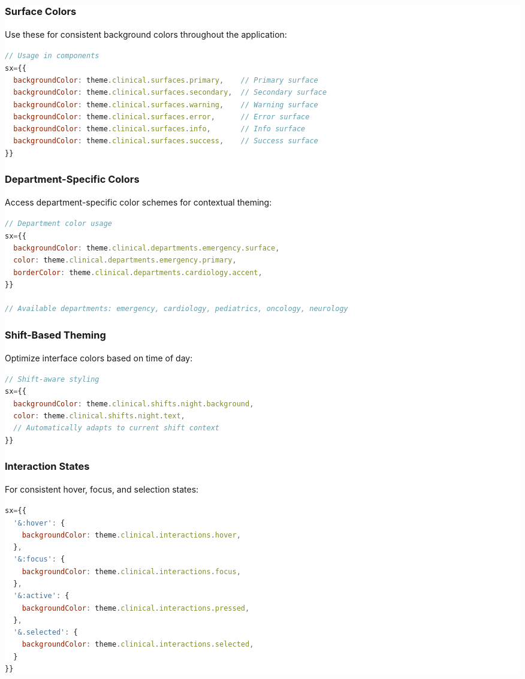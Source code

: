 ### Surface Colors
Use these for consistent background colors throughout the application:

```javascript
// Usage in components
sx={{
  backgroundColor: theme.clinical.surfaces.primary,    // Primary surface
  backgroundColor: theme.clinical.surfaces.secondary,  // Secondary surface
  backgroundColor: theme.clinical.surfaces.warning,    // Warning surface
  backgroundColor: theme.clinical.surfaces.error,      // Error surface
  backgroundColor: theme.clinical.surfaces.info,       // Info surface
  backgroundColor: theme.clinical.surfaces.success,    // Success surface
}}
```

### Department-Specific Colors
Access department-specific color schemes for contextual theming:

```javascript
// Department color usage
sx={{
  backgroundColor: theme.clinical.departments.emergency.surface,
  color: theme.clinical.departments.emergency.primary,
  borderColor: theme.clinical.departments.cardiology.accent,
}}

// Available departments: emergency, cardiology, pediatrics, oncology, neurology
```

### Shift-Based Theming
Optimize interface colors based on time of day:

```javascript
// Shift-aware styling
sx={{
  backgroundColor: theme.clinical.shifts.night.background,
  color: theme.clinical.shifts.night.text,
  // Automatically adapts to current shift context
}}
```

### Interaction States
For consistent hover, focus, and selection states:

```javascript
sx={{
  '&:hover': {
    backgroundColor: theme.clinical.interactions.hover,
  },
  '&:focus': {
    backgroundColor: theme.clinical.interactions.focus,
  },
  '&:active': {
    backgroundColor: theme.clinical.interactions.pressed,
  },
  '&.selected': {
    backgroundColor: theme.clinical.interactions.selected,
  }
}}
```
